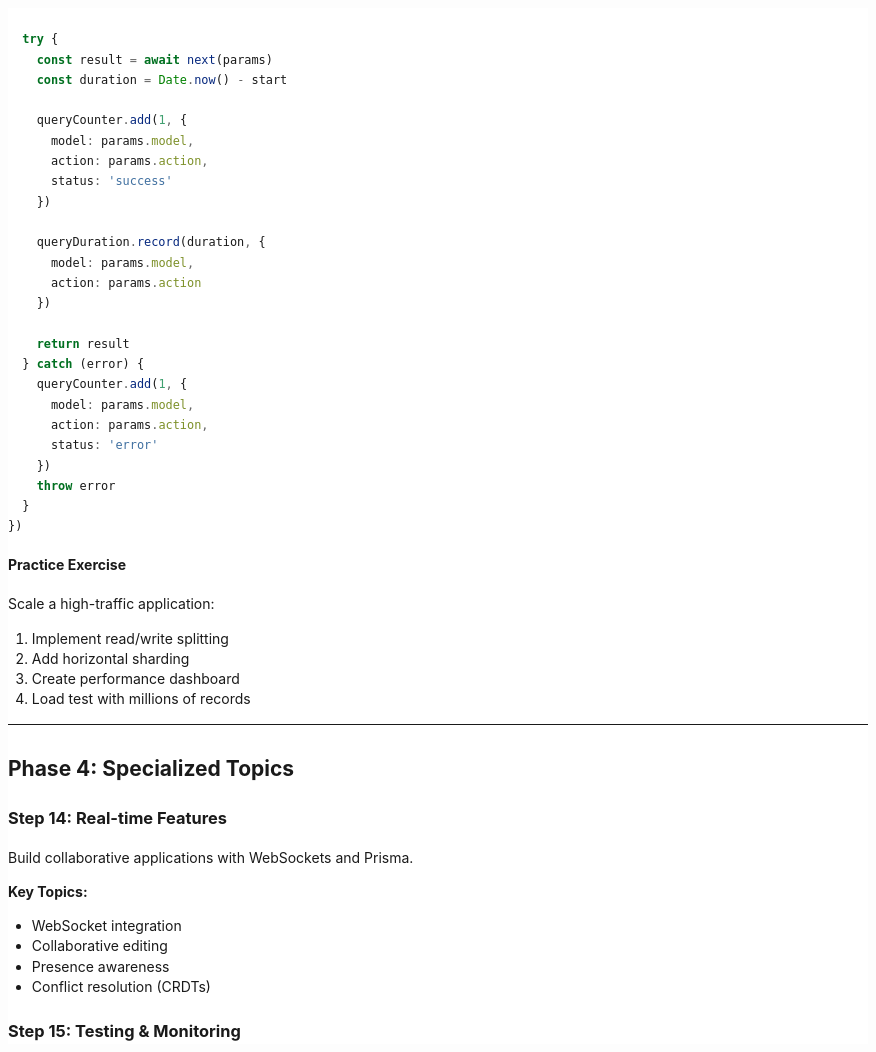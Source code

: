 ```typescript
  
  try {
    const result = await next(params)
    const duration = Date.now() - start
    
    queryCounter.add(1, {
      model: params.model,
      action: params.action,
      status: 'success'
    })
    
    queryDuration.record(duration, {
      model: params.model,
      action: params.action
    })
    
    return result
  } catch (error) {
    queryCounter.add(1, {
      model: params.model,
      action: params.action,
      status: 'error'
    })
    throw error
  }
})
```

#### Practice Exercise
Scale a high-traffic application:
1. Implement read/write splitting
2. Add horizontal sharding
3. Create performance dashboard
4. Load test with millions of records

---

## Phase 4: Specialized Topics

### Step 14: Real-time Features

Build collaborative applications with WebSockets and Prisma.

**Key Topics:**
- WebSocket integration
- Collaborative editing
- Presence awareness
- Conflict resolution (CRDTs)

### Step 15: Testing & Monitoring
